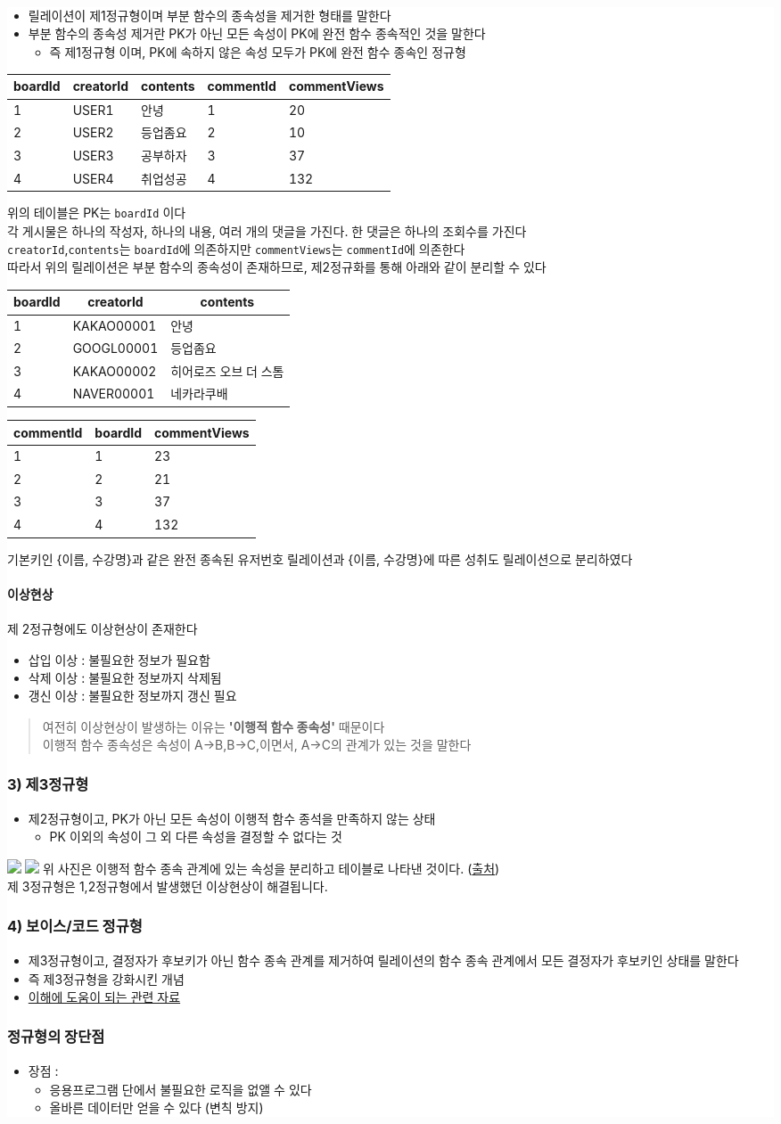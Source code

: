 - 릴레이션이 제1정규형이며 부분 함수의 종속성을 제거한 형태를 말한다
- 부분 함수의 종속성 제거란 PK가 아닌 모든 속성이 PK에 완전 함수 종속적인 것을 말한다
  - 즉 제1정규형 이며, PK에 속하지 않은 속성 모두가 PK에 완전 함수 종속인 정규형
  
| boardId | creatorId | contents | commentId | commentViews |
|---------|-----------|----------| --------- |--------------|
| 1       | USER1     | 안녕       | 1         | 20           |
| 2       | USER2     | 등업좀요     | 2         | 10           |
| 3       | USER3     | 공부하자     | 3         | 37           |
| 4       | USER4     | 취업성공     | 4         | 132          |

위의 테이블은 PK는 `boardId` 이다<br>
각 게시물은 하나의 작성자, 하나의 내용, 여러 개의 댓글을 가진다. 한 댓글은 하나의 조회수를 가진다<br>
`creatorId`,`contents`는 `boardId`에 의존하지만 `commentViews`는 `commentId`에 의존한다<br>
따라서 위의 릴레이션은 부분 함수의 종속성이 존재하므로, 제2정규화를 통해 아래와 같이 분리할 수 있다

| boardId | creatorId  | contents              |
|------------| ---------- | --------------------- |
| 1          | KAKAO00001 | 안녕                  |
| 2          | GOOGL00001 | 등업좀요              |
| 3          | KAKAO00002 | 히어로즈 오브 더 스톰 |
| 4          | NAVER00001 | 네카라쿠배            |

| commentId | boardId | commentViews|
| --------- | ---|-------------|
| 1         | 1  | 23          |
| 2         | 2  | 21          |
| 3         | 3  | 37          |
| 4         | 4  | 132         |

기본키인 {이름, 수강명}과 같은 완전 종속된 유저번호 릴레이션과 {이름, 수강명}에 따른 성취도 릴레이션으로 분리하였다
#### 이상현상
제 2정규형에도 이상현상이 존재한다
- 삽입 이상 : 불필요한 정보가 필요함
- 삭제 이상 : 불필요한 정보까지 삭제됨
- 갱신 이상 : 불필요한 정보까지 갱신 필요
>여전히 이상현상이 발생하는 이유는 **'이행적 함수 종속성'** 때문이다<br>
>이행적 함수 종속성은 속성이 A->B,B->C,이면서, A->C의 관계가 있는 것을 말한다
### 3) 제3정규형
- 제2정규형이고, PK가 아닌 모든 속성이 이행적 함수 종석을 만족하지 않는 상태
  - PK 이외의 속성이 그 외 다른 속성을 결정할 수 없다는 것

![](https://velog.velcdn.com/images/oyunseong/post/81e79b5f-caa4-4501-a2ae-40a6e94d4e64/image.png)
![](https://velog.velcdn.com/images/oyunseong/post/35ae92d1-404c-43b6-80c6-d5d003f29d5e/image.png)
위 사진은 이행적 함수 종속 관계에 있는 속성을 분리하고 테이블로 나타낸 것이다. ([출처](https://rebro.kr/160))<br>
제 3정규형은 1,2정규형에서 발생했던 이상현상이 해결됩니다.
### 4) 보이스/코드 정규형
- 제3정규형이고, 결정자가 후보키가 아닌 함수 종속 관계를 제거하여 릴레이션의 함수 종속 관계에서 모든 결정자가 후보키인 상태를 말한다
- 즉 제3정규형을 강화시킨 개념
- [이해에 도움이 되는 관련 자료](https://rebro.kr/160)
### 정규형의 장단점
- 장점 :
  - 응용프로그램 단에서 불필요한 로직을 없앨 수 있다
  - 올바른 데이터만 얻을 수 있다 (변칙 방지)